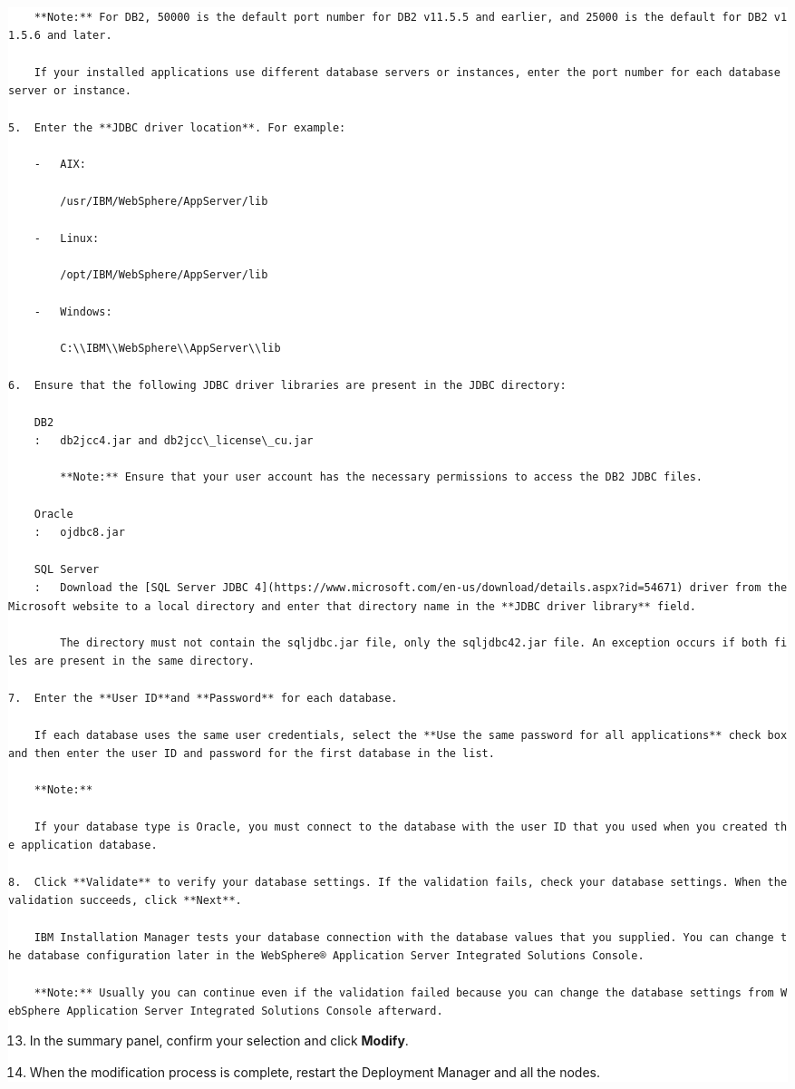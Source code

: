         **Note:** For DB2, 50000 is the default port number for DB2 v11.5.5 and earlier, and 25000 is the default for DB2 v11.5.6 and later.

        If your installed applications use different database servers or instances, enter the port number for each database server or instance.

    5.  Enter the **JDBC driver location**. For example:

        -   AIX:

            /usr/IBM/WebSphere/AppServer/lib

        -   Linux:

            /opt/IBM/WebSphere/AppServer/lib

        -   Windows:

            C:\\IBM\\WebSphere\\AppServer\\lib

    6.  Ensure that the following JDBC driver libraries are present in the JDBC directory:

        DB2
        :   db2jcc4.jar and db2jcc\_license\_cu.jar

            **Note:** Ensure that your user account has the necessary permissions to access the DB2 JDBC files.

        Oracle
        :   ojdbc8.jar

        SQL Server
        :   Download the [SQL Server JDBC 4](https://www.microsoft.com/en-us/download/details.aspx?id=54671) driver from the Microsoft website to a local directory and enter that directory name in the **JDBC driver library** field.

            The directory must not contain the sqljdbc.jar file, only the sqljdbc42.jar file. An exception occurs if both files are present in the same directory.

    7.  Enter the **User ID**and **Password** for each database.

        If each database uses the same user credentials, select the **Use the same password for all applications** check box and then enter the user ID and password for the first database in the list.

        **Note:**

        If your database type is Oracle, you must connect to the database with the user ID that you used when you created the application database.

    8.  Click **Validate** to verify your database settings. If the validation fails, check your database settings. When the validation succeeds, click **Next**.

        IBM Installation Manager tests your database connection with the database values that you supplied. You can change the database configuration later in the WebSphere® Application Server Integrated Solutions Console.

        **Note:** Usually you can continue even if the validation failed because you can change the database settings from WebSphere Application Server Integrated Solutions Console afterward.

13. In the summary panel, confirm your selection and click **Modify**.

14. When the modification process is complete, restart the Deployment Manager and all the nodes.
